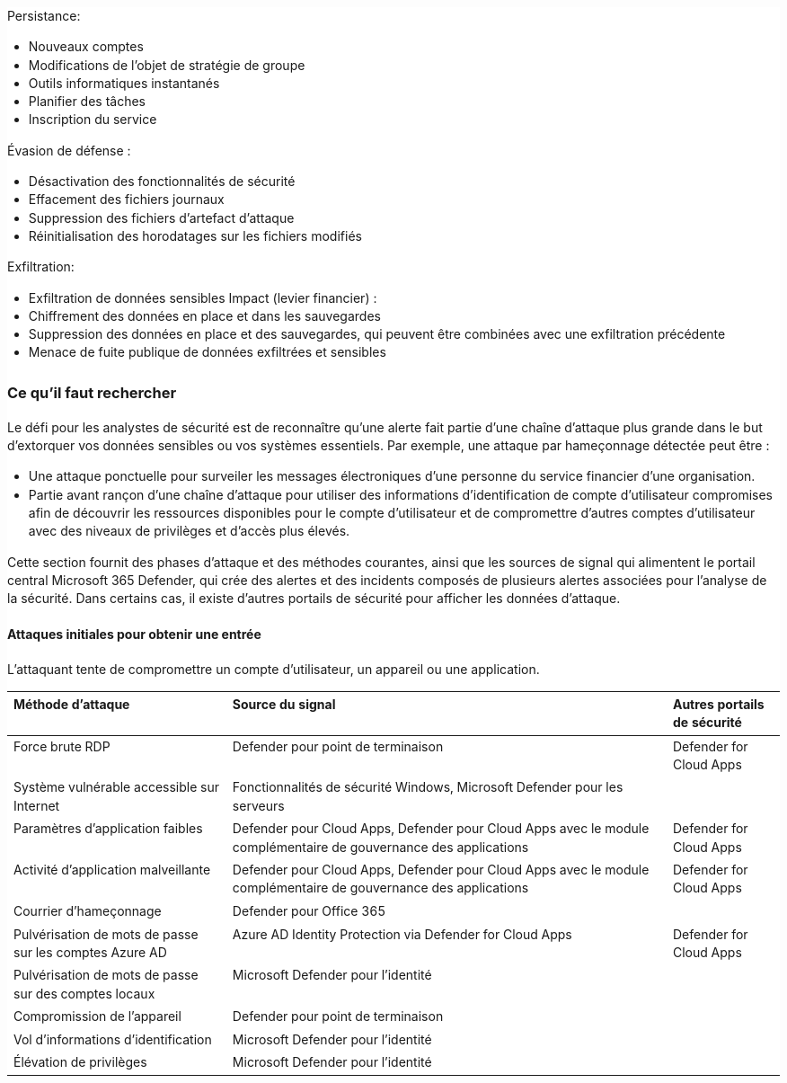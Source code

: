 Persistance:

* Nouveaux comptes
* Modifications de l’objet de stratégie de groupe
* Outils informatiques instantanés
* Planifier des tâches
* Inscription du service

Évasion de défense :

* Désactivation des fonctionnalités de sécurité
* Effacement des fichiers journaux
* Suppression des fichiers d’artefact d’attaque
* Réinitialisation des horodatages sur les fichiers modifiés

Exfiltration:

* Exfiltration de données sensibles Impact (levier financier) :
* Chiffrement des données en place et dans les sauvegardes
* Suppression des données en place et des sauvegardes, qui peuvent être combinées avec une exfiltration précédente
* Menace de fuite publique de données exfiltrées et sensibles

### <a name="what-to-look-for"></a>Ce qu’il faut rechercher

Le défi pour les analystes de sécurité est de reconnaître qu’une alerte fait partie d’une chaîne d’attaque plus grande dans le but d’extorquer vos données sensibles ou vos systèmes essentiels. Par exemple, une attaque par hameçonnage détectée peut être :

* Une attaque ponctuelle pour surveiler les messages électroniques d’une personne du service financier d’une organisation.
* Partie avant rançon d’une chaîne d’attaque pour utiliser des informations d’identification de compte d’utilisateur compromises afin de découvrir les ressources disponibles pour le compte d’utilisateur et de compromettre d’autres comptes d’utilisateur avec des niveaux de privilèges et d’accès plus élevés.

Cette section fournit des phases d’attaque et des méthodes courantes, ainsi que les sources de signal qui alimentent le portail central Microsoft 365 Defender, qui crée des alertes et des incidents composés de plusieurs alertes associées pour l’analyse de la sécurité. Dans certains cas, il existe d’autres portails de sécurité pour afficher les données d’attaque.

#### <a name="initial-attacks-to-gain-entry"></a>Attaques initiales pour obtenir une entrée

L’attaquant tente de compromettre un compte d’utilisateur, un appareil ou une application.

Méthode d’attaque |Source du signal |Autres portails de sécurité
|:---|:---|:---
Force brute RDP|Defender pour point de terminaison|Defender for Cloud Apps
Système vulnérable accessible sur Internet|Fonctionnalités de sécurité Windows, Microsoft Defender pour les serveurs|
Paramètres d’application faibles      |Defender pour Cloud Apps, Defender pour Cloud Apps avec le module complémentaire de gouvernance des applications|Defender for Cloud Apps |
Activité d’application malveillante      |Defender pour Cloud Apps, Defender pour Cloud Apps avec le module complémentaire de gouvernance des applications|Defender for Cloud Apps |
Courrier d’hameçonnage        |Defender pour Office 365
Pulvérisation de mots de passe sur les comptes Azure AD |Azure AD Identity Protection via Defender for Cloud Apps      |Defender for Cloud Apps
Pulvérisation de mots de passe sur des comptes locaux |Microsoft Defender pour l’identité
Compromission de l’appareil       |Defender pour point de terminaison
Vol d’informations d’identification       |Microsoft Defender pour l’identité
Élévation de privilèges      |Microsoft Defender pour l’identité
